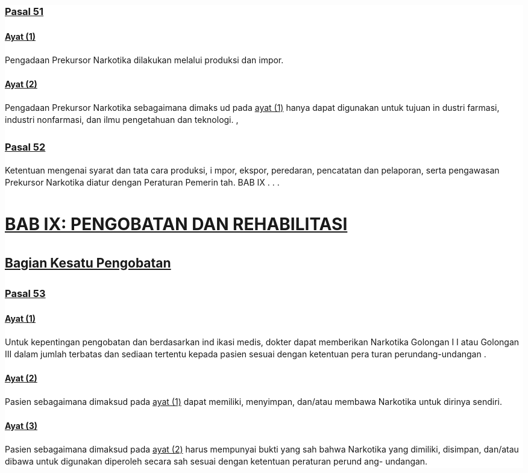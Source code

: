 ### [Pasal 51](http://example.org/legal/peraturan/uu/2009/35/pasal/0051)

#### [Ayat (1)](http://example.org/legal/peraturan/uu/2009/35/pasal/0051/versi/20091012/ayat/0001)
Pengadaan Prekursor Narkotika dilakukan melalui produksi dan impor.

#### [Ayat (2)](http://example.org/legal/peraturan/uu/2009/35/pasal/0051/versi/20091012/ayat/0002)
Pengadaan Prekursor Narkotika sebagaimana dimaks ud pada [ayat (1)](http://example.org/legal/peraturan/uu/2009/35/pasal/0051/versi/20091012/ayat/0001) hanya dapat digunakan untuk tujuan in dustri farmasi, industri nonfarmasi, dan ilmu pengetahuan dan teknologi.
,
### [Pasal 52](http://example.org/legal/peraturan/uu/2009/35/pasal/0052)
Ketentuan mengenai syarat dan tata cara produksi, i mpor, ekspor, peredaran, pencatatan dan pelaporan, serta pengawasan Prekursor Narkotika diatur dengan Peraturan Pemerin tah. BAB IX . . .

 


# [BAB IX: PENGOBATAN DAN REHABILITASI](http://example.org/legal/peraturan/uu/2009/35/bab/0009)

## [Bagian Kesatu Pengobatan](http://example.org/legal/peraturan/uu/2009/35/bab/0009/bagian/0001)

### [Pasal 53](http://example.org/legal/peraturan/uu/2009/35/pasal/0053)

#### [Ayat (1)](http://example.org/legal/peraturan/uu/2009/35/pasal/0053/versi/20091012/ayat/0001)
Untuk kepentingan pengobatan dan berdasarkan ind ikasi medis, dokter dapat memberikan Narkotika Golongan I I atau Golongan III dalam jumlah terbatas dan sediaan tertentu kepada pasien sesuai dengan ketentuan pera turan perundang-undangan .

#### [Ayat (2)](http://example.org/legal/peraturan/uu/2009/35/pasal/0053/versi/20091012/ayat/0002)
Pasien sebagaimana dimaksud pada [ayat (1)](http://example.org/legal/peraturan/uu/2009/35/pasal/0053/versi/20091012/ayat/0001) dapat memiliki, menyimpan, dan/atau membawa Narkotika untuk dirinya sendiri.

#### [Ayat (3)](http://example.org/legal/peraturan/uu/2009/35/pasal/0053/versi/20091012/ayat/0003)
Pasien sebagaimana dimaksud pada [ayat (2)](http://example.org/legal/peraturan/uu/2009/35/pasal/0053/versi/20091012/ayat/0002) harus mempunyai bukti yang sah bahwa Narkotika yang dimiliki, disimpan, dan/atau dibawa untuk digunakan diperoleh secara sah sesuai dengan ketentuan peraturan perund ang- undangan.

